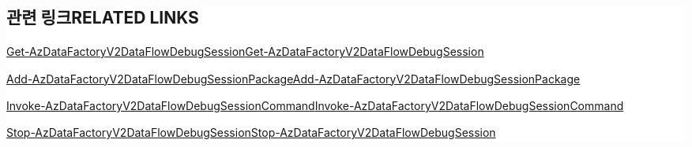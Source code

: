 ## <span data-ttu-id="14931-149">관련 링크</span><span class="sxs-lookup"><span data-stu-id="14931-149">RELATED LINKS</span></span>

[<span data-ttu-id="14931-150">Get-AzDataFactoryV2DataFlowDebugSession</span><span class="sxs-lookup"><span data-stu-id="14931-150">Get-AzDataFactoryV2DataFlowDebugSession</span></span>](./Get-AzDataFactoryV2DataFlowDebugSession.md)

[<span data-ttu-id="14931-151">Add-AzDataFactoryV2DataFlowDebugSessionPackage</span><span class="sxs-lookup"><span data-stu-id="14931-151">Add-AzDataFactoryV2DataFlowDebugSessionPackage</span></span>](./Add-AzDataFactoryV2DataFlowDebugSessionPackage.md)

[<span data-ttu-id="14931-152">Invoke-AzDataFactoryV2DataFlowDebugSessionCommand</span><span class="sxs-lookup"><span data-stu-id="14931-152">Invoke-AzDataFactoryV2DataFlowDebugSessionCommand</span></span>](./Invoke-AzDataFactoryV2DataFlowDebugSessionCommand.md)

[<span data-ttu-id="14931-153">Stop-AzDataFactoryV2DataFlowDebugSession</span><span class="sxs-lookup"><span data-stu-id="14931-153">Stop-AzDataFactoryV2DataFlowDebugSession</span></span>](./Stop-AzDataFactoryV2DataFlowDebugSession.md)